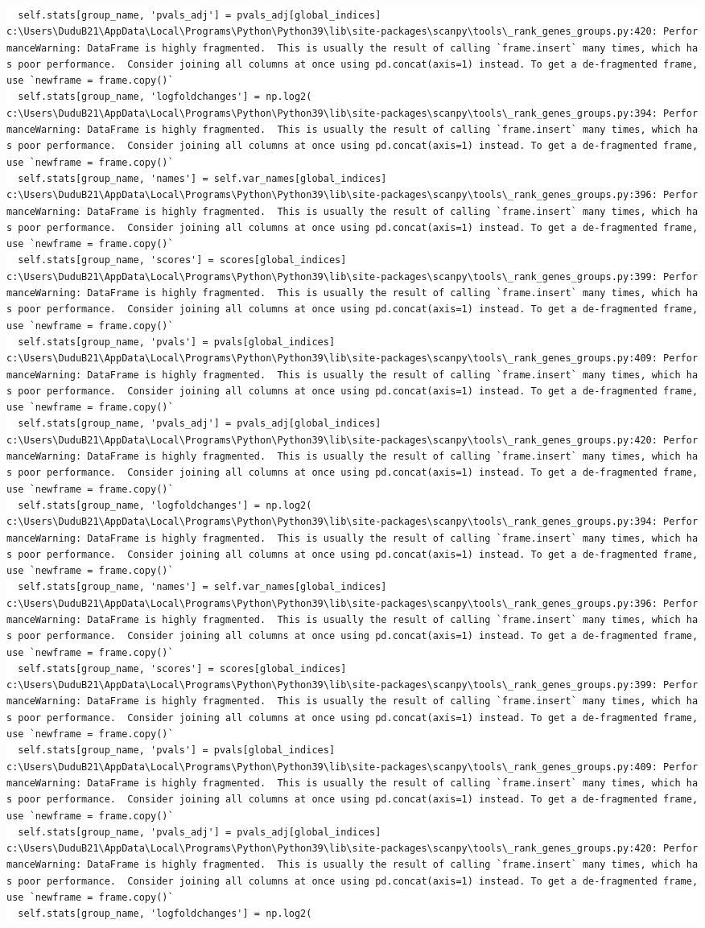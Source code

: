       self.stats[group_name, 'pvals_adj'] = pvals_adj[global_indices]
    c:\Users\DuduB21\AppData\Local\Programs\Python\Python39\lib\site-packages\scanpy\tools\_rank_genes_groups.py:420: PerformanceWarning: DataFrame is highly fragmented.  This is usually the result of calling `frame.insert` many times, which has poor performance.  Consider joining all columns at once using pd.concat(axis=1) instead. To get a de-fragmented frame, use `newframe = frame.copy()`
      self.stats[group_name, 'logfoldchanges'] = np.log2(
    c:\Users\DuduB21\AppData\Local\Programs\Python\Python39\lib\site-packages\scanpy\tools\_rank_genes_groups.py:394: PerformanceWarning: DataFrame is highly fragmented.  This is usually the result of calling `frame.insert` many times, which has poor performance.  Consider joining all columns at once using pd.concat(axis=1) instead. To get a de-fragmented frame, use `newframe = frame.copy()`
      self.stats[group_name, 'names'] = self.var_names[global_indices]
    c:\Users\DuduB21\AppData\Local\Programs\Python\Python39\lib\site-packages\scanpy\tools\_rank_genes_groups.py:396: PerformanceWarning: DataFrame is highly fragmented.  This is usually the result of calling `frame.insert` many times, which has poor performance.  Consider joining all columns at once using pd.concat(axis=1) instead. To get a de-fragmented frame, use `newframe = frame.copy()`
      self.stats[group_name, 'scores'] = scores[global_indices]
    c:\Users\DuduB21\AppData\Local\Programs\Python\Python39\lib\site-packages\scanpy\tools\_rank_genes_groups.py:399: PerformanceWarning: DataFrame is highly fragmented.  This is usually the result of calling `frame.insert` many times, which has poor performance.  Consider joining all columns at once using pd.concat(axis=1) instead. To get a de-fragmented frame, use `newframe = frame.copy()`
      self.stats[group_name, 'pvals'] = pvals[global_indices]
    c:\Users\DuduB21\AppData\Local\Programs\Python\Python39\lib\site-packages\scanpy\tools\_rank_genes_groups.py:409: PerformanceWarning: DataFrame is highly fragmented.  This is usually the result of calling `frame.insert` many times, which has poor performance.  Consider joining all columns at once using pd.concat(axis=1) instead. To get a de-fragmented frame, use `newframe = frame.copy()`
      self.stats[group_name, 'pvals_adj'] = pvals_adj[global_indices]
    c:\Users\DuduB21\AppData\Local\Programs\Python\Python39\lib\site-packages\scanpy\tools\_rank_genes_groups.py:420: PerformanceWarning: DataFrame is highly fragmented.  This is usually the result of calling `frame.insert` many times, which has poor performance.  Consider joining all columns at once using pd.concat(axis=1) instead. To get a de-fragmented frame, use `newframe = frame.copy()`
      self.stats[group_name, 'logfoldchanges'] = np.log2(
    c:\Users\DuduB21\AppData\Local\Programs\Python\Python39\lib\site-packages\scanpy\tools\_rank_genes_groups.py:394: PerformanceWarning: DataFrame is highly fragmented.  This is usually the result of calling `frame.insert` many times, which has poor performance.  Consider joining all columns at once using pd.concat(axis=1) instead. To get a de-fragmented frame, use `newframe = frame.copy()`
      self.stats[group_name, 'names'] = self.var_names[global_indices]
    c:\Users\DuduB21\AppData\Local\Programs\Python\Python39\lib\site-packages\scanpy\tools\_rank_genes_groups.py:396: PerformanceWarning: DataFrame is highly fragmented.  This is usually the result of calling `frame.insert` many times, which has poor performance.  Consider joining all columns at once using pd.concat(axis=1) instead. To get a de-fragmented frame, use `newframe = frame.copy()`
      self.stats[group_name, 'scores'] = scores[global_indices]
    c:\Users\DuduB21\AppData\Local\Programs\Python\Python39\lib\site-packages\scanpy\tools\_rank_genes_groups.py:399: PerformanceWarning: DataFrame is highly fragmented.  This is usually the result of calling `frame.insert` many times, which has poor performance.  Consider joining all columns at once using pd.concat(axis=1) instead. To get a de-fragmented frame, use `newframe = frame.copy()`
      self.stats[group_name, 'pvals'] = pvals[global_indices]
    c:\Users\DuduB21\AppData\Local\Programs\Python\Python39\lib\site-packages\scanpy\tools\_rank_genes_groups.py:409: PerformanceWarning: DataFrame is highly fragmented.  This is usually the result of calling `frame.insert` many times, which has poor performance.  Consider joining all columns at once using pd.concat(axis=1) instead. To get a de-fragmented frame, use `newframe = frame.copy()`
      self.stats[group_name, 'pvals_adj'] = pvals_adj[global_indices]
    c:\Users\DuduB21\AppData\Local\Programs\Python\Python39\lib\site-packages\scanpy\tools\_rank_genes_groups.py:420: PerformanceWarning: DataFrame is highly fragmented.  This is usually the result of calling `frame.insert` many times, which has poor performance.  Consider joining all columns at once using pd.concat(axis=1) instead. To get a de-fragmented frame, use `newframe = frame.copy()`
      self.stats[group_name, 'logfoldchanges'] = np.log2(
